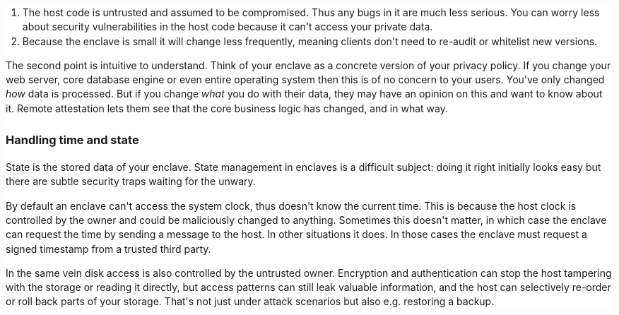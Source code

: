 1. The host code is untrusted and assumed to be compromised. Thus any bugs in it are much less serious. You can worry
   less about security vulnerabilities in the host code because it can't access your private data.
2. Because the enclave is small it will change less frequently, meaning clients don't need to re-audit or whitelist
   new versions.

The second point is intuitive to understand. Think of your enclave as a concrete version of your privacy policy. If you
change your web server, core database engine or even entire operating system then this is of no concern to your users.
You've only changed *how* data is processed. But if you change *what* you do with their data, they may have an opinion
on this and want to know about it. Remote attestation lets them see that the core business logic has changed, and in
what way.

### Handling time and state

State is the stored data of your enclave. State management in enclaves is a difficult subject: doing it right
initially looks easy but there are subtle security traps waiting for the unwary.

By default an enclave can't access the system clock, thus doesn't know the current time. This is because the host
clock is controlled by the owner and could be maliciously changed to anything. Sometimes this doesn't matter, in which
case the enclave can request the time by sending a message to the host. In other situations it does. In those cases
the enclave must request a signed timestamp from a trusted third party.

In the same vein disk access is also controlled by the untrusted owner. Encryption and authentication can stop the host
tampering with the storage or reading it directly, but access patterns can still leak valuable information, and the host
can selectively re-order or roll back parts of your storage. That's not just under attack scenarios but also e.g.
restoring a backup.